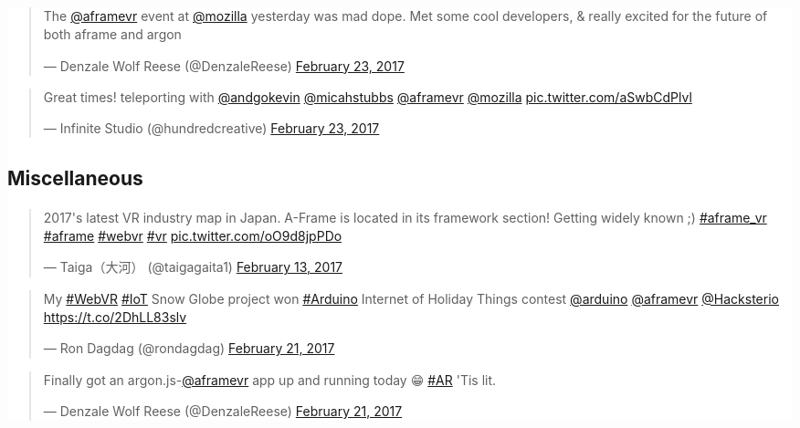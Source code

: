 <blockquote class="twitter-tweet"><p lang="en" dir="ltr">The <a href="https://twitter.com/aframevr">@aframevr</a> event at <a href="https://twitter.com/mozilla">@mozilla</a> yesterday was mad dope. Met some cool developers, &amp; really excited for the future of both aframe and argon</p>&mdash; Denzale Wolf Reese (@DenzaleReese) <a href="https://twitter.com/DenzaleReese/status/834866939423977472">February 23, 2017</a></blockquote>

<blockquote class="twitter-tweet"><p lang="en" dir="ltr">Great times! teleporting with <a href="https://twitter.com/andgokevin">@andgokevin</a> <a href="https://twitter.com/micahstubbs">@micahstubbs</a> <a href="https://twitter.com/aframevr">@aframevr</a> <a href="https://twitter.com/mozilla">@mozilla</a> <a href="https://t.co/aSwbCdPlvl">pic.twitter.com/aSwbCdPlvl</a></p>&mdash; Infinite Studio (@hundredcreative) <a href="https://twitter.com/hundredcreative/status/834641152896700417">February 23, 2017</a></blockquote>

</div>

## Miscellaneous

<div class="tweets">
<blockquote class="twitter-tweet"><p lang="en" dir="ltr">2017&#39;s latest VR industry map in Japan. A-Frame is located in its framework section! Getting widely known ;) <a href="https://twitter.com/hashtag/aframe_vr?src=hash">#aframe_vr</a> <a href="https://twitter.com/hashtag/aframe?src=hash">#aframe</a> <a href="https://twitter.com/hashtag/webvr?src=hash">#webvr</a> <a href="https://twitter.com/hashtag/vr?src=hash">#vr</a> <a href="https://t.co/oO9d8jpPDo">pic.twitter.com/oO9d8jpPDo</a></p>&mdash; Taiga（大河） (@taigagaita1) <a href="https://twitter.com/taigagaita1/status/831291064296239104">February 13, 2017</a></blockquote>

<blockquote class="twitter-tweet"><p lang="en" dir="ltr">My <a href="https://twitter.com/hashtag/WebVR?src=hash">#WebVR</a> <a href="https://twitter.com/hashtag/IoT?src=hash">#IoT</a> Snow Globe project won <a href="https://twitter.com/hashtag/Arduino?src=hash">#Arduino</a> Internet of Holiday Things contest <a href="https://twitter.com/arduino">@arduino</a> <a href="https://twitter.com/aframevr">@aframevr</a> <a href="https://twitter.com/Hacksterio">@Hacksterio</a> <a href="https://t.co/2DhLL83slv">https://t.co/2DhLL83slv</a></p>&mdash; Ron Dagdag (@rondagdag) <a href="https://twitter.com/rondagdag/status/834160988932993024">February 21, 2017</a></blockquote>

<blockquote class="twitter-tweet"><p lang="en" dir="ltr">Finally got an argon.js-<a href="https://twitter.com/aframevr">@aframevr</a> app up and running today 😁 <a href="https://twitter.com/hashtag/AR?src=hash">#AR</a> &#39;Tis lit.</p>&mdash; Denzale Wolf Reese (@DenzaleReese) <a href="https://twitter.com/DenzaleReese/status/833886019485175809">February 21, 2017</a></blockquote>
</div>
